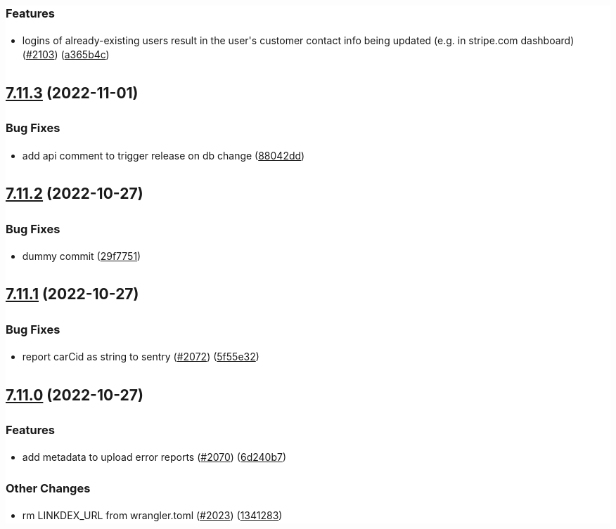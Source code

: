 
### Features

* logins of already-existing users result in the user's customer contact info being updated (e.g. in stripe.com dashboard) ([#2103](https://github.com/web3-storage/web3.storage/issues/2103)) ([a365b4c](https://github.com/web3-storage/web3.storage/commit/a365b4c732aea169f372276e40c8792e69bfde69))

## [7.11.3](https://github.com/web3-storage/web3.storage/compare/api-v7.11.2...api-v7.11.3) (2022-11-01)


### Bug Fixes

* add api comment to trigger release on db change ([88042dd](https://github.com/web3-storage/web3.storage/commit/88042ddf1576cd9e04868b579e513fb2d9558b6a))

## [7.11.2](https://github.com/web3-storage/web3.storage/compare/api-v7.11.1...api-v7.11.2) (2022-10-27)


### Bug Fixes

* dummy commit ([29f7751](https://github.com/web3-storage/web3.storage/commit/29f775105e65410be90c281517f4372c1e0ab45d))

## [7.11.1](https://github.com/web3-storage/web3.storage/compare/api-v7.11.0...api-v7.11.1) (2022-10-27)


### Bug Fixes

* report carCid as string to sentry ([#2072](https://github.com/web3-storage/web3.storage/issues/2072)) ([5f55e32](https://github.com/web3-storage/web3.storage/commit/5f55e32d5e3c2943235157d91ddb5d143e711cf0))

## [7.11.0](https://github.com/web3-storage/web3.storage/compare/api-v7.10.0...api-v7.11.0) (2022-10-27)


### Features

* add metadata to upload error reports ([#2070](https://github.com/web3-storage/web3.storage/issues/2070)) ([6d240b7](https://github.com/web3-storage/web3.storage/commit/6d240b78f69a32f406c0da92c9d4f352576fc2cb))


### Other Changes

* rm LINKDEX_URL from wrangler.toml ([#2023](https://github.com/web3-storage/web3.storage/issues/2023)) ([1341283](https://github.com/web3-storage/web3.storage/commit/13412839bd061bdb96b1f93ddd43d77ec34cc83d))
